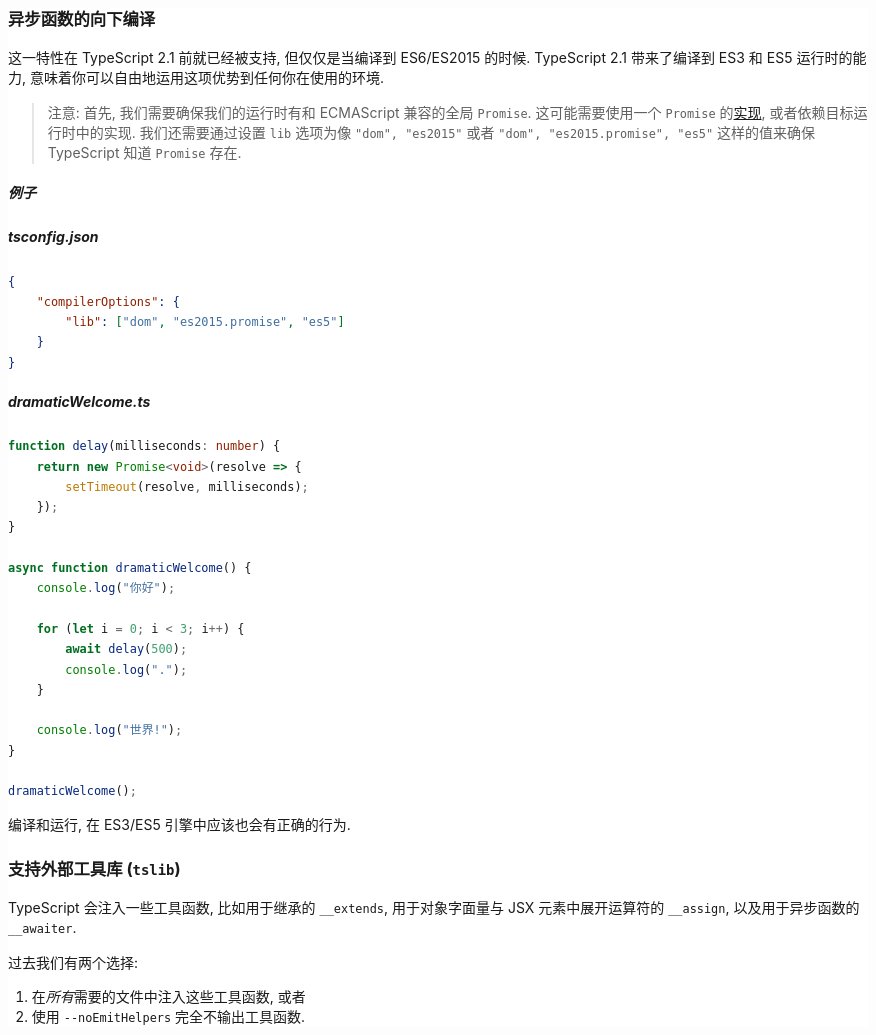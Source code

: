 ### 异步函数的向下编译

这一特性在 TypeScript 2.1 前就已经被支持, 但仅仅是当编译到 ES6/ES2015 的时候.
TypeScript 2.1 带来了编译到 ES3 和 ES5 运行时的能力, 意味着你可以自由地运用这项优势到任何你在使用的环境.

> 注意: 首先, 我们需要确保我们的运行时有和 ECMAScript 兼容的全局 `Promise`.
> 这可能需要使用一个 `Promise` 的[实现](https://github.com/stefanpenner/es6-promise), 或者依赖目标运行时中的实现.
> 我们还需要通过设置 `lib` 选项为像 `"dom", "es2015"` 或者 `"dom", "es2015.promise", "es5"` 这样的值来确保 TypeScript 知道 `Promise` 存在.

##### 例子

##### tsconfig.json

```json
{
    "compilerOptions": {
        "lib": ["dom", "es2015.promise", "es5"]
    }
}
```

##### dramaticWelcome.ts

```ts
function delay(milliseconds: number) {
    return new Promise<void>(resolve => {
        setTimeout(resolve, milliseconds);
    });
}

async function dramaticWelcome() {
    console.log("你好");

    for (let i = 0; i < 3; i++) {
        await delay(500);
        console.log(".");
    }

    console.log("世界!");
}

dramaticWelcome();
```

编译和运行, 在 ES3/ES5 引擎中应该也会有正确的行为.

### 支持外部工具库 (`tslib`)

TypeScript 会注入一些工具函数, 比如用于继承的 `__extends`, 用于对象字面量与 JSX 元素中展开运算符的 `__assign`, 以及用于异步函数的 `__awaiter`.

过去我们有两个选择:

1. 在*所有*需要的文件中注入这些工具函数, 或者
2. 使用 `--noEmitHelpers` 完全不输出工具函数.
